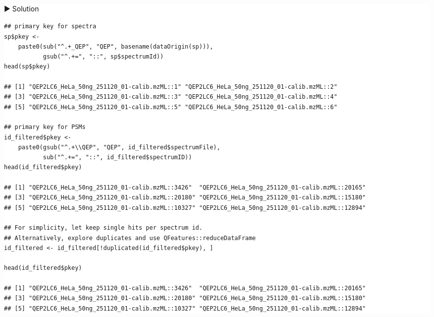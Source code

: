 <p class="question-end"><span class="fa fa-square-o solution-icon"></span></p>

<p class="solution-begin">&#x25BA; Solution<span id='sol-start-22' class="fa fa-plus-square solution-icon clickable" onclick="toggle_visibility('sol-body-22', 'sol-start-22')"></span></p>

    ## primary key for spectra
    sp$pkey <-
        paste0(sub("^.+_QEP", "QEP", basename(dataOrigin(sp))),
               gsub("^.+=", "::", sp$spectrumId))
    head(sp$pkey)
    
    ## [1] "QEP2LC6_HeLa_50ng_251120_01-calib.mzML::1" "QEP2LC6_HeLa_50ng_251120_01-calib.mzML::2"
    ## [3] "QEP2LC6_HeLa_50ng_251120_01-calib.mzML::3" "QEP2LC6_HeLa_50ng_251120_01-calib.mzML::4"
    ## [5] "QEP2LC6_HeLa_50ng_251120_01-calib.mzML::5" "QEP2LC6_HeLa_50ng_251120_01-calib.mzML::6"
    
    ## primary key for PSMs
    id_filtered$pkey <-
        paste0(gsub("^.+\\QEP", "QEP", id_filtered$spectrumFile),
               sub("^.+=", "::", id_filtered$spectrumID))
    head(id_filtered$pkey)
    
    ## [1] "QEP2LC6_HeLa_50ng_251120_01-calib.mzML::3426"  "QEP2LC6_HeLa_50ng_251120_01-calib.mzML::20165"
    ## [3] "QEP2LC6_HeLa_50ng_251120_01-calib.mzML::20180" "QEP2LC6_HeLa_50ng_251120_01-calib.mzML::15180"
    ## [5] "QEP2LC6_HeLa_50ng_251120_01-calib.mzML::10327" "QEP2LC6_HeLa_50ng_251120_01-calib.mzML::12894"
    
    ## For simplicity, let keep single hits per spectrum id.
    ## Alternatively, explore duplicates and use QFeatures::reduceDataFrame
    id_filtered <- id_filtered[!duplicated(id_filtered$pkey), ]
    
    head(id_filtered$pkey)
    
    ## [1] "QEP2LC6_HeLa_50ng_251120_01-calib.mzML::3426"  "QEP2LC6_HeLa_50ng_251120_01-calib.mzML::20165"
    ## [3] "QEP2LC6_HeLa_50ng_251120_01-calib.mzML::20180" "QEP2LC6_HeLa_50ng_251120_01-calib.mzML::15180"
    ## [5] "QEP2LC6_HeLa_50ng_251120_01-calib.mzML::10327" "QEP2LC6_HeLa_50ng_251120_01-calib.mzML::12894"
    
